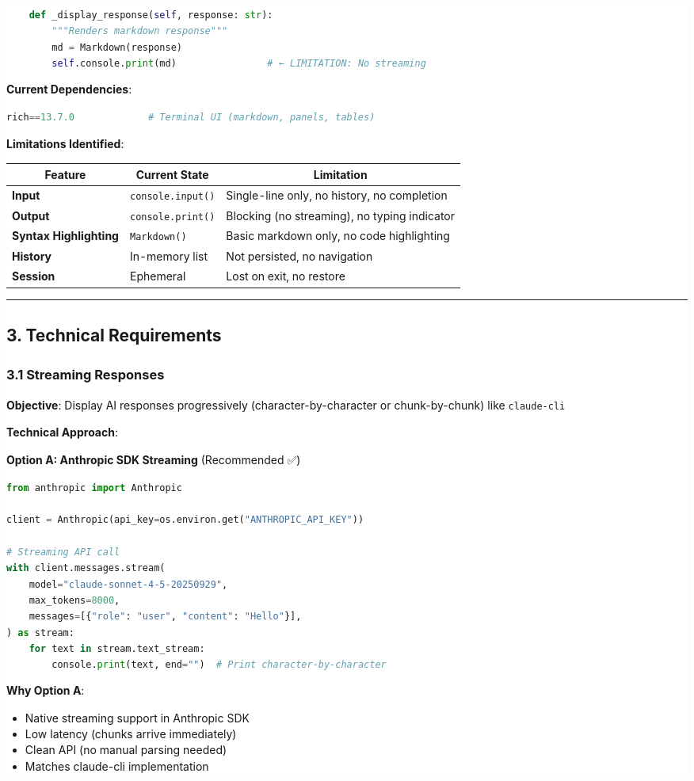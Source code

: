 ```python
    def _display_response(self, response: str):
        """Renders markdown response"""
        md = Markdown(response)
        self.console.print(md)                # ← LIMITATION: No streaming
```

**Current Dependencies**:
```python
rich==13.7.0             # Terminal UI (markdown, panels, tables)
```

**Limitations Identified**:

| Feature | Current State | Limitation |
|---------|---------------|------------|
| **Input** | `console.input()` | Single-line only, no history, no completion |
| **Output** | `console.print()` | Blocking (no streaming), no typing indicator |
| **Syntax Highlighting** | `Markdown()` | Basic markdown only, no code highlighting |
| **History** | In-memory list | Not persisted, no navigation |
| **Session** | Ephemeral | Lost on exit, no restore |

---

## 3. Technical Requirements

### 3.1 Streaming Responses

**Objective**: Display AI responses progressively (character-by-character or chunk-by-chunk) like `claude-cli`

**Technical Approach**:

**Option A: Anthropic SDK Streaming** (Recommended ✅)
```python
from anthropic import Anthropic

client = Anthropic(api_key=os.environ.get("ANTHROPIC_API_KEY"))

# Streaming API call
with client.messages.stream(
    model="claude-sonnet-4-5-20250929",
    max_tokens=8000,
    messages=[{"role": "user", "content": "Hello"}],
) as stream:
    for text in stream.text_stream:
        console.print(text, end="")  # Print character-by-character
```

**Why Option A**:
- Native streaming support in Anthropic SDK
- Low latency (chunks arrive immediately)
- Clean API (no manual parsing needed)
- Matches claude-cli implementation
